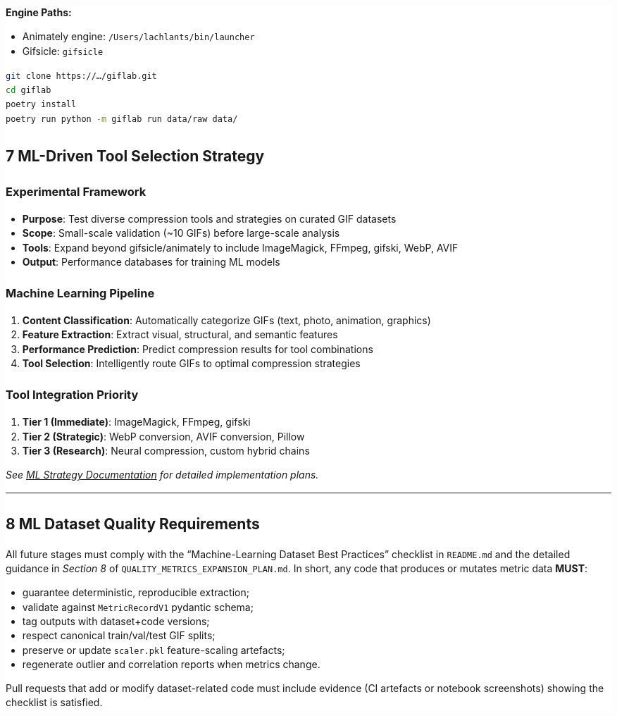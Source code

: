 **Engine Paths:**
- Animately engine: `/Users/lachlants/bin/launcher`
- Gifsicle: `gifsicle`

```bash
git clone https://…/giflab.git
cd giflab
poetry install
poetry run python -m giflab run data/raw data/
```

## 7  ML-Driven Tool Selection Strategy

### Experimental Framework
- **Purpose**: Test diverse compression tools and strategies on curated GIF datasets
- **Scope**: Small-scale validation (~10 GIFs) before large-scale analysis
- **Tools**: Expand beyond gifsicle/animately to include ImageMagick, FFmpeg, gifski, WebP, AVIF
- **Output**: Performance databases for training ML models

### Machine Learning Pipeline
1. **Content Classification**: Automatically categorize GIFs (text, photo, animation, graphics)
2. **Feature Extraction**: Extract visual, structural, and semantic features
3. **Performance Prediction**: Predict compression results for tool combinations
4. **Tool Selection**: Intelligently route GIFs to optimal compression strategies

### Tool Integration Priority
1. **Tier 1 (Immediate)**: ImageMagick, FFmpeg, gifski
2. **Tier 2 (Strategic)**: WebP conversion, AVIF conversion, Pillow
3. **Tier 3 (Research)**: Neural compression, custom hybrid chains

*See [ML Strategy Documentation](docs/technical/ml-strategy.md) for detailed implementation plans.*

---

## 8  ML Dataset Quality Requirements

All future stages must comply with the “Machine-Learning Dataset Best Practices” checklist in `README.md` and the detailed guidance in *Section 8* of `QUALITY_METRICS_EXPANSION_PLAN.md`.  In short, any code that produces or mutates metric data **MUST**:

- guarantee deterministic, reproducible extraction;
- validate against `MetricRecordV1` pydantic schema;
- tag outputs with dataset+code versions;
- respect canonical train/val/test GIF splits;
- preserve or update `scaler.pkl` feature-scaling artefacts;
- regenerate outlier and correlation reports when metrics change.

Pull requests that add or modify dataset-related code must include evidence (CI artefacts or notebook screenshots) showing the checklist is satisfied.
